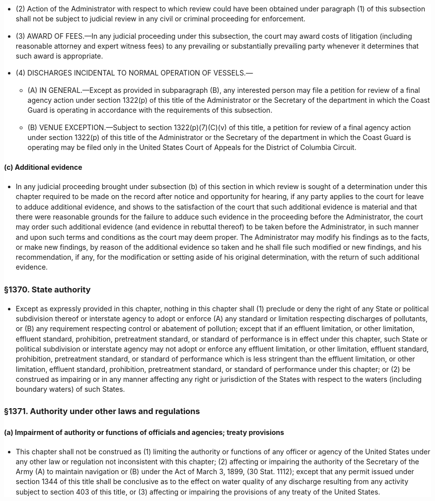 * (2) Action of the Administrator with respect to which review could have been obtained under paragraph (1) of this subsection shall not be subject to judicial review in any civil or criminal proceeding for enforcement.

* (3) AWARD OF FEES.—In any judicial proceeding under this subsection, the court may award costs of litigation (including reasonable attorney and expert witness fees) to any prevailing or substantially prevailing party whenever it determines that such award is appropriate.

* (4) DISCHARGES INCIDENTAL TO NORMAL OPERATION OF VESSELS.—

  * (A) IN GENERAL.—Except as provided in subparagraph (B), any interested person may file a petition for review of a final agency action under section 1322(p) of this title of the Administrator or the Secretary of the department in which the Coast Guard is operating in accordance with the requirements of this subsection.

  * (B) VENUE EXCEPTION.—Subject to section 1322(p)(7)(C)(v) of this title, a petition for review of a final agency action under section 1322(p) of this title of the Administrator or the Secretary of the department in which the Coast Guard is operating may be filed only in the United States Court of Appeals for the District of Columbia Circuit.

#### (c) Additional evidence
* In any judicial proceeding brought under subsection (b) of this section in which review is sought of a determination under this chapter required to be made on the record after notice and opportunity for hearing, if any party applies to the court for leave to adduce additional evidence, and shows to the satisfaction of the court that such additional evidence is material and that there were reasonable grounds for the failure to adduce such evidence in the proceeding before the Administrator, the court may order such additional evidence (and evidence in rebuttal thereof) to be taken before the Administrator, in such manner and upon such terms and conditions as the court may deem proper. The Administrator may modify his findings as to the facts, or make new findings, by reason of the additional evidence so taken and he shall file such modified or new findings, and his recommendation, if any, for the modification or setting aside of his original determination, with the return of such additional evidence.

### §1370. State authority
* Except as expressly provided in this chapter, nothing in this chapter shall (1) preclude or deny the right of any State or political subdivision thereof or interstate agency to adopt or enforce (A) any standard or limitation respecting discharges of pollutants, or (B) any requirement respecting control or abatement of pollution; except that if an effluent limitation, or other limitation, effluent standard, prohibition, pretreatment standard, or standard of performance is in effect under this chapter, such State or political subdivision or interstate agency may not adopt or enforce any effluent limitation, or other limitation, effluent standard, prohibition, pretreatment standard, or standard of performance which is less stringent than the effluent limitation, or other limitation, effluent standard, prohibition, pretreatment standard, or standard of performance under this chapter; or (2) be construed as impairing or in any manner affecting any right or jurisdiction of the States with respect to the waters (including boundary waters) of such States.

### §1371. Authority under other laws and regulations
#### (a) Impairment of authority or functions of officials and agencies; treaty provisions
* This chapter shall not be construed as (1) limiting the authority or functions of any officer or agency of the United States under any other law or regulation not inconsistent with this chapter; (2) affecting or impairing the authority of the Secretary of the Army (A) to maintain navigation or (B) under the Act of March 3, 1899, (30 Stat. 1112); except that any permit issued under section 1344 of this title shall be conclusive as to the effect on water quality of any discharge resulting from any activity subject to section 403 of this title, or (3) affecting or impairing the provisions of any treaty of the United States.
